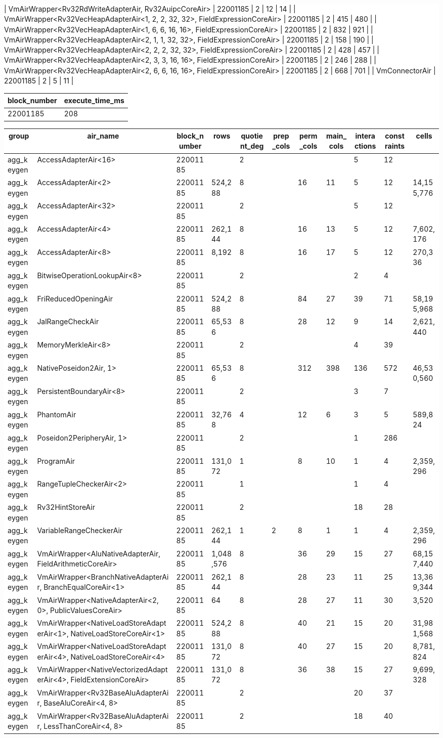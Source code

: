 | VmAirWrapper<Rv32RdWriteAdapterAir, Rv32AuipcCoreAir> | 22001185 | 2 | 12 | 14 | 
| VmAirWrapper<Rv32VecHeapAdapterAir<1, 2, 2, 32, 32>, FieldExpressionCoreAir> | 22001185 | 2 | 415 | 480 | 
| VmAirWrapper<Rv32VecHeapAdapterAir<1, 6, 6, 16, 16>, FieldExpressionCoreAir> | 22001185 | 2 | 832 | 921 | 
| VmAirWrapper<Rv32VecHeapAdapterAir<2, 1, 1, 32, 32>, FieldExpressionCoreAir> | 22001185 | 2 | 158 | 190 | 
| VmAirWrapper<Rv32VecHeapAdapterAir<2, 2, 2, 32, 32>, FieldExpressionCoreAir> | 22001185 | 2 | 428 | 457 | 
| VmAirWrapper<Rv32VecHeapAdapterAir<2, 3, 3, 16, 16>, FieldExpressionCoreAir> | 22001185 | 2 | 246 | 288 | 
| VmAirWrapper<Rv32VecHeapAdapterAir<2, 6, 6, 16, 16>, FieldExpressionCoreAir> | 22001185 | 2 | 668 | 701 | 
| VmConnectorAir | 22001185 | 2 | 5 | 11 | 

| block_number | execute_time_ms |
| --- | --- |
| 22001185 | 208 | 

| group | air_name | block_number | rows | quotient_deg | prep_cols | perm_cols | main_cols | interactions | constraints | cells |
| --- | --- | --- | --- | --- | --- | --- | --- | --- | --- | --- |
| agg_keygen | AccessAdapterAir<16> | 22001185 |  | 2 |  |  |  | 5 | 12 |  | 
| agg_keygen | AccessAdapterAir<2> | 22001185 | 524,288 | 8 |  | 16 | 11 | 5 | 12 | 14,155,776 | 
| agg_keygen | AccessAdapterAir<32> | 22001185 |  | 2 |  |  |  | 5 | 12 |  | 
| agg_keygen | AccessAdapterAir<4> | 22001185 | 262,144 | 8 |  | 16 | 13 | 5 | 12 | 7,602,176 | 
| agg_keygen | AccessAdapterAir<8> | 22001185 | 8,192 | 8 |  | 16 | 17 | 5 | 12 | 270,336 | 
| agg_keygen | BitwiseOperationLookupAir<8> | 22001185 |  | 2 |  |  |  | 2 | 4 |  | 
| agg_keygen | FriReducedOpeningAir | 22001185 | 524,288 | 8 |  | 84 | 27 | 39 | 71 | 58,195,968 | 
| agg_keygen | JalRangeCheckAir | 22001185 | 65,536 | 8 |  | 28 | 12 | 9 | 14 | 2,621,440 | 
| agg_keygen | MemoryMerkleAir<8> | 22001185 |  | 2 |  |  |  | 4 | 39 |  | 
| agg_keygen | NativePoseidon2Air<BabyBearParameters>, 1> | 22001185 | 65,536 | 8 |  | 312 | 398 | 136 | 572 | 46,530,560 | 
| agg_keygen | PersistentBoundaryAir<8> | 22001185 |  | 2 |  |  |  | 3 | 7 |  | 
| agg_keygen | PhantomAir | 22001185 | 32,768 | 4 |  | 12 | 6 | 3 | 5 | 589,824 | 
| agg_keygen | Poseidon2PeripheryAir<BabyBearParameters>, 1> | 22001185 |  | 2 |  |  |  | 1 | 286 |  | 
| agg_keygen | ProgramAir | 22001185 | 131,072 | 1 |  | 8 | 10 | 1 | 4 | 2,359,296 | 
| agg_keygen | RangeTupleCheckerAir<2> | 22001185 |  | 1 |  |  |  | 1 | 4 |  | 
| agg_keygen | Rv32HintStoreAir | 22001185 |  | 2 |  |  |  | 18 | 28 |  | 
| agg_keygen | VariableRangeCheckerAir | 22001185 | 262,144 | 1 | 2 | 8 | 1 | 1 | 4 | 2,359,296 | 
| agg_keygen | VmAirWrapper<AluNativeAdapterAir, FieldArithmeticCoreAir> | 22001185 | 1,048,576 | 8 |  | 36 | 29 | 15 | 27 | 68,157,440 | 
| agg_keygen | VmAirWrapper<BranchNativeAdapterAir, BranchEqualCoreAir<1> | 22001185 | 262,144 | 8 |  | 28 | 23 | 11 | 25 | 13,369,344 | 
| agg_keygen | VmAirWrapper<NativeAdapterAir<2, 0>, PublicValuesCoreAir> | 22001185 | 64 | 8 |  | 28 | 27 | 11 | 30 | 3,520 | 
| agg_keygen | VmAirWrapper<NativeLoadStoreAdapterAir<1>, NativeLoadStoreCoreAir<1> | 22001185 | 524,288 | 8 |  | 40 | 21 | 15 | 20 | 31,981,568 | 
| agg_keygen | VmAirWrapper<NativeLoadStoreAdapterAir<4>, NativeLoadStoreCoreAir<4> | 22001185 | 131,072 | 8 |  | 40 | 27 | 15 | 20 | 8,781,824 | 
| agg_keygen | VmAirWrapper<NativeVectorizedAdapterAir<4>, FieldExtensionCoreAir> | 22001185 | 131,072 | 8 |  | 36 | 38 | 15 | 27 | 9,699,328 | 
| agg_keygen | VmAirWrapper<Rv32BaseAluAdapterAir, BaseAluCoreAir<4, 8> | 22001185 |  | 2 |  |  |  | 20 | 37 |  | 
| agg_keygen | VmAirWrapper<Rv32BaseAluAdapterAir, LessThanCoreAir<4, 8> | 22001185 |  | 2 |  |  |  | 18 | 40 |  | 